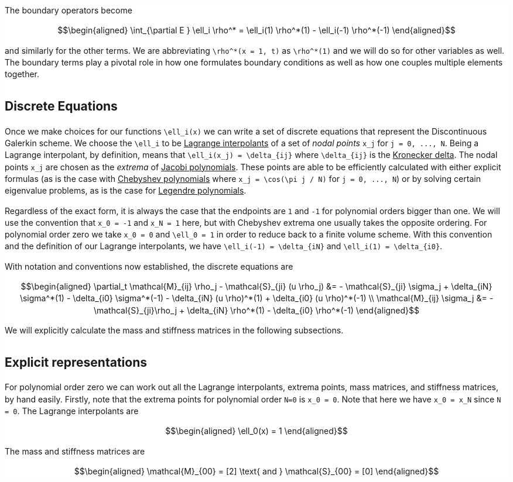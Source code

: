 The boundary operators become
```math
\begin{aligned}
    \int_{\partial E } \ell_i \rho^* = \ell_i(1) \rho^*(1) - \ell_i(-1) \rho^*(-1)
\end{aligned}
```
and similarly for the other terms. We are abbreviating ``\rho^*(x = 1, t)`` as ``\rho^*(1)`` and we will do so for other variables as well. The boundary terms play a pivotal role in how one formulates boundary conditions as well as how one couples multiple elements together.

## Discrete Equations

Once we make choices for our functions ``\ell_i(x)`` we can write a set of discrete equations that represent the Discontinuous Galerkin scheme. We choose the ``\ell_i`` to be [Lagrange interpolants](https://en.wikipedia.org/wiki/Lagrange_polynomial) of a set of *nodal points* ``x_j`` for ``j = 0, ..., N``.  Being a Lagrange interpolant, by definition, means that ``\ell_i(x_j) = \delta_{ij}`` where ``\delta_{ij}`` is the [Kronecker delta](https://en.wikipedia.org/wiki/Kronecker_delta). The nodal points ``x_j`` are chosen as the *extrema* of [Jacobi polynomials](https://en.wikipedia.org/wiki/Jacobi_polynomials). These points are able to be efficiently calculated with either explicit formulas (as is the case with [Chebyshev polynomials](https://en.wikipedia.org/wiki/Chebyshev_polynomials) where ``x_j = \cos(\pi j / N)`` for ``j = 0, ..., N``) or by solving certain eigenvalue problems, as is the case for [Legendre polynomials](https://en.wikipedia.org/wiki/Legendre_polynomials).

Regardless of the exact form, it is always the case that the endpoints are ``1`` and ``-1`` for polynomial orders bigger than one. We will use the convention that ``x_0 = -1`` and ``x_N = 1`` here, but with Chebyshev extrema one usually takes the opposite ordering. For polynomial order zero we take ``x_0 = 0`` and ``\ell_0 = 1`` in order to reduce back to a finite volume scheme. With this convention and the definition of our Lagrange interpolants, we have ``\ell_i(-1) = \delta_{iN}`` and ``\ell_i(1) = \delta_{i0}``.

With notation and conventions now established, the discrete equations are
```math
\begin{aligned}
    \partial_t \mathcal{M}_{ij} \rho_j - \mathcal{S}_{ji} (u \rho_j) &=
    - \mathcal{S}_{ji} \sigma_j
    + \delta_{iN} \sigma^*(1)
    - \delta_{i0} \sigma^*(-1)
    - \delta_{iN} (u \rho)^*(1)
    +
    \delta_{i0} (u \rho)^*(-1)
    \\
    \mathcal{M}_{ij} \sigma_j &= -  \mathcal{S}_{ji}\rho_j
    + \delta_{iN} \rho^*(1)
    -
    \delta_{i0} \rho^*(-1)
\end{aligned}
```
We will explicitly calculate the mass and stiffness matrices in the following subsections.

## Explicit representations
For polynomial order zero we can work out all the Lagrange interpolants, extrema points, mass matrices, and stiffness matrices, by hand easily. Firstly, note that the extrema points for polynomial order ``N=0`` is ``x_0 = 0``. Note that here we have ``x_0 = x_N`` since ``N = 0``. The Lagrange interpolants are
```math
\begin{aligned}
    \ell_0(x) = 1
\end{aligned}
```
The mass and stiffness matrices are
```math
\begin{aligned}
    \mathcal{M}_{00} = [2] \text{ and } \mathcal{S}_{00} = [0]
\end{aligned}
```